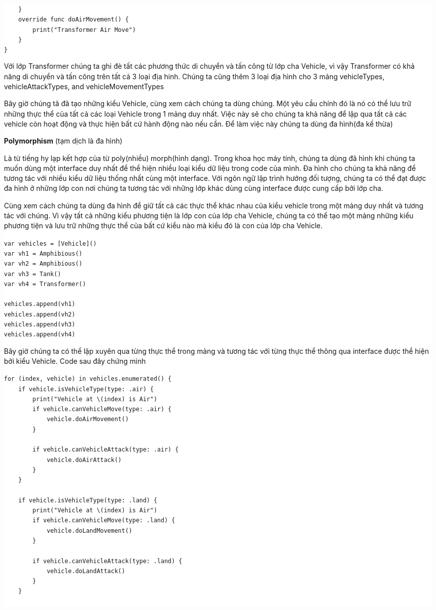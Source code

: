 ```
    }
    override func doAirMovement() {
        print("Transformer Air Move")
    }
}
```
Với lớp Transformer chúng ta ghi đè tất các phương thức di chuyển và tấn công từ lớp cha Vehicle, vì vậy Transformer có khả năng di chuyển và tấn công trên tất cả 3 loại địa hinh. Chúng ta cũng thêm 3 loại địa hình cho 3 mảng vehicleTypes, vehicleAttackTypes, and vehicleMovementTypes 

Bây giờ chúng tã đã tạo những kiểu Vehicle, cùng xem cách chúng ta dùng chúng. Một yêu cầu chính đó là nó có thể lưu trữ những thực thể của tất cả các loại Vehicle trong 1 mảng duy nhất. Việc này sẽ cho chúng ta khả năng để lặp qua tất cả các vehicle còn hoạt động và thực hiện bất cứ hành động nào nếu cần. Để làm việc này chúng ta dùng đa hình(đa kế thừa)

**Polymorphism** (tạm dịch là đa hình)

Là từ tiếng hy lạp kết hợp của từ poly(nhiều) morph(hình dạng). Trong khoa học máy tính, chúng ta dùng đã hình khi chúng ta muốn dùng một interface duy nhất để thể hiện nhiều loại kiểu dữ liệu trong code của mình. Đa hình cho chúng ta khả năng để tương tác với nhiều kiểu dữ liệu thống nhất cùng một interface. Với ngôn ngữ lập trình hướng đối tượng, chúng ta có thể đạt được đa hình ở những lớp con nơi chúng ta tương tác với những lớp khác dùng cùng interface được cung cấp bởi lớp cha.

Cùng xem cách chúng ta dùng đa hình để giữ tất cả các thực thể khác nhau của kiểu vehicle trong một mảng duy nhất và tương tác với chúng. Vì vậy tất cả những kiểu phương tiện là lớp con của lớp cha Vehicle, chúng ta có thể tạo một mảng những kiểu phương tiện và lưu trữ những thực thể của bất cứ kiểu nào mà kiểu đó là con của lớp cha Vehicle.
```
var vehicles = [Vehicle]()
var vh1 = Amphibious()
var vh2 = Amphibious()
var vh3 = Tank()
var vh4 = Transformer()

vehicles.append(vh1)
vehicles.append(vh2)
vehicles.append(vh3)
vehicles.append(vh4)
```
Bây giờ chúng ta có thể lặp xuyên qua từng thực thể trong mảng và tương tác với từng thực thể thông qua interface được thể hiện bởi kiểu Vehicle. Code sau đây chứng minh
```
for (index, vehicle) in vehicles.enumerated() {
    if vehicle.isVehicleType(type: .air) {
        print("Vehicle at \(index) is Air")
        if vehicle.canVehicleMove(type: .air) {
            vehicle.doAirMovement()
        }
        
        if vehicle.canVehicleAttack(type: .air) {
            vehicle.doAirAttack()
        }
    }
    
    if vehicle.isVehicleType(type: .land) {
        print("Vehicle at \(index) is Air")
        if vehicle.canVehicleMove(type: .land) {
            vehicle.doLandMovement()
        }
        
        if vehicle.canVehicleAttack(type: .land) {
            vehicle.doLandAttack()
        }
    }
    
```